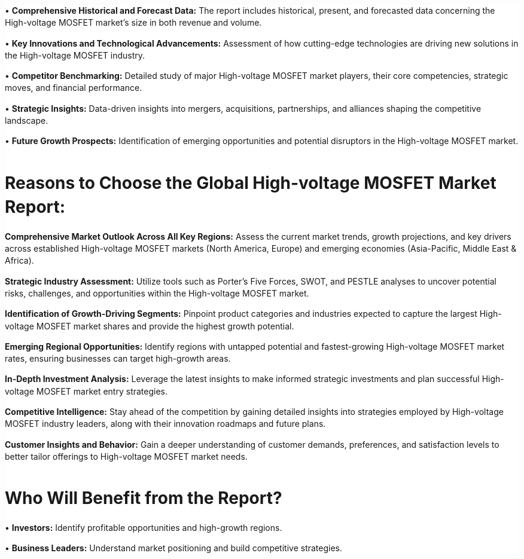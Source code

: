 • <strong>Comprehensive Historical and Forecast Data:</strong> The report includes historical, present, and forecasted data concerning the High-voltage MOSFET market’s size in both revenue and volume.

• <strong>Key Innovations and Technological Advancements:</strong> Assessment of how cutting-edge technologies are driving new solutions in the High-voltage MOSFET industry.

• <strong>Competitor Benchmarking:</strong> Detailed study of major High-voltage MOSFET market players, their core competencies, strategic moves, and financial performance.

• <strong>Strategic Insights:</strong> Data-driven insights into mergers, acquisitions, partnerships, and alliances shaping the competitive landscape.

• <strong>Future Growth Prospects:</strong> Identification of emerging opportunities and potential disruptors in the High-voltage MOSFET market.

# <strong>Reasons to Choose the Global High-voltage MOSFET Market Report:</strong>

<strong>Comprehensive Market Outlook Across All Key Regions:</strong>
Assess the current market trends, growth projections, and key drivers across established High-voltage MOSFET markets (North America, Europe) and emerging economies (Asia-Pacific, Middle East & Africa).

<strong>Strategic Industry Assessment:</strong>
Utilize tools such as Porter’s Five Forces, SWOT, and PESTLE analyses to uncover potential risks, challenges, and opportunities within the High-voltage MOSFET market.

<strong>Identification of Growth-Driving Segments:</strong>
Pinpoint product categories and industries expected to capture the largest High-voltage MOSFET market shares and provide the highest growth potential.

<strong>Emerging Regional Opportunities:</strong>
Identify regions with untapped potential and fastest-growing High-voltage MOSFET market rates, ensuring businesses can target high-growth areas.

<strong>In-Depth Investment Analysis:</strong>
Leverage the latest insights to make informed strategic investments and plan successful High-voltage MOSFET market entry strategies.

<strong>Competitive Intelligence:</strong>
Stay ahead of the competition by gaining detailed insights into strategies employed by High-voltage MOSFET industry leaders, along with their innovation roadmaps and future plans.

<strong>Customer Insights and Behavior:</strong>
Gain a deeper understanding of customer demands, preferences, and satisfaction levels to better tailor offerings to High-voltage MOSFET market needs.

# <strong>Who Will Benefit from the Report?</strong>

• <strong>Investors:</strong> Identify profitable opportunities and high-growth regions.

• <strong>Business Leaders:</strong> Understand market positioning and build competitive strategies.
